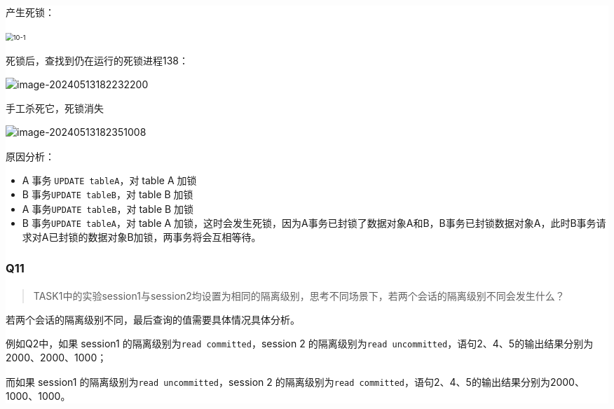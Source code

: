 产生死锁：

<img src="./img/32.png" alt="10-1" style="zoom:67%;" />

死锁后，查找到仍在运行的死锁进程138：

![image-20240513182232200](./img/33.png)

手工杀死它，死锁消失

![image-20240513182351008](./img/34.png)

原因分析：

- A 事务 `UPDATE tableA`，对 table A 加锁
- B 事务`UPDATE tableB`，对 table B 加锁
- A 事务`UPDATE tableB`，对 table B 加锁
- B 事务`UPDATE tableA`，对 table A 加锁，这时会发生死锁，因为A事务已封锁了数据对象A和B，B事务已封锁数据对象A，此时B事务请求对A已封锁的数据对象B加锁，两事务将会互相等待。

### Q11

> TASK1中的实验session1与session2均设置为相同的隔离级别，思考不同场景下，若两个会话的隔离级别不同会发生什么？

若两个会话的隔离级别不同，最后查询的值需要具体情况具体分析。

例如Q2中，如果 session1 的隔离级别为`read committed`，session 2 的隔离级别为`read uncommitted`，语句2、4、5的输出结果分别为2000、2000、1000；

而如果 session1 的隔离级别为`read uncommitted`，session 2 的隔离级别为`read committed`，语句2、4、5的输出结果分别为2000、1000、1000。
